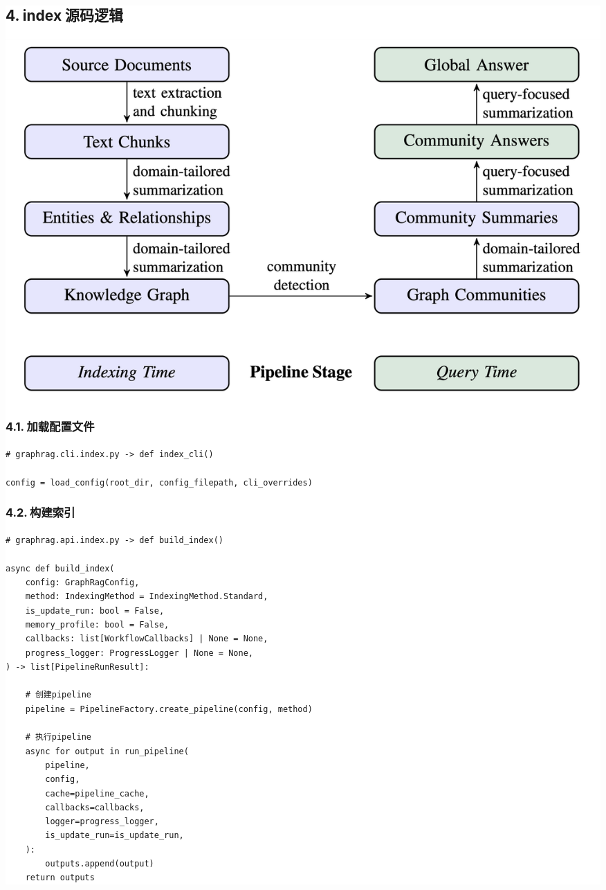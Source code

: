 ## 4. index 源码逻辑
![](../../../assets/021_graphrag_pipeline.png)
### 4.1. 加载配置文件
```
# graphrag.cli.index.py -> def index_cli()

config = load_config(root_dir, config_filepath, cli_overrides)
```
### 4.2. 构建索引  
```
# graphrag.api.index.py -> def build_index()

async def build_index(
    config: GraphRagConfig,
    method: IndexingMethod = IndexingMethod.Standard,
    is_update_run: bool = False,
    memory_profile: bool = False,
    callbacks: list[WorkflowCallbacks] | None = None,
    progress_logger: ProgressLogger | None = None,
) -> list[PipelineRunResult]:

    # 创建pipeline
    pipeline = PipelineFactory.create_pipeline(config, method)

    # 执行pipeline
    async for output in run_pipeline(
        pipeline,
        config,
        cache=pipeline_cache,
        callbacks=callbacks,
        logger=progress_logger,
        is_update_run=is_update_run,
    ):
        outputs.append(output)
    return outputs
```